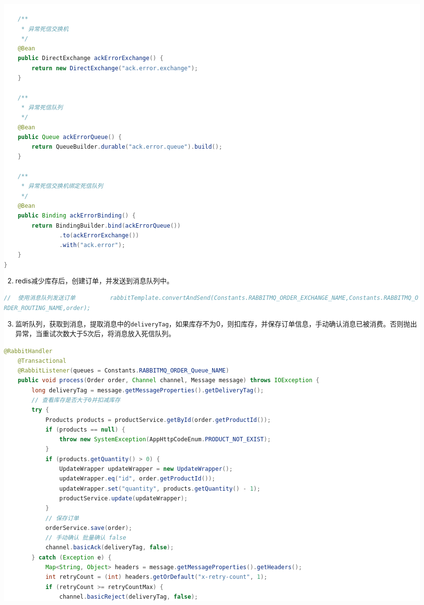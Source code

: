 ```java

    /**
     * 异常死信交换机
     */
    @Bean
    public DirectExchange ackErrorExchange() {
        return new DirectExchange("ack.error.exchange");
    }

    /**
     * 异常死信队列
     */
    @Bean
    public Queue ackErrorQueue() {
        return QueueBuilder.durable("ack.error.queue").build();
    }

    /**
     * 异常死信交换机绑定死信队列
     */
    @Bean
    public Binding ackErrorBinding() {
        return BindingBuilder.bind(ackErrorQueue())
                .to(ackErrorExchange())
                .with("ack.error");
    }
}
```

2. redis减少库存后，创建订单，并发送到消息队列中。

```java
//  使用消息队列发送订单          rabbitTemplate.convertAndSend(Constants.RABBITMQ_ORDER_EXCHANGE_NAME,Constants.RABBITMQ_ORDER_ROUTING_NAME,order);
```

3. 监听队列，获取到消息，提取消息中的`deliveryTag`，如果库存不为0，则扣库存，并保存订单信息，手动确认消息已被消费。否则抛出异常，当重试次数大于5次后，将消息放入死信队列。

```java
@RabbitHandler
    @Transactional
    @RabbitListener(queues = Constants.RABBITMQ_ORDER_Queue_NAME)
    public void process(Order order, Channel channel, Message message) throws IOException {
        long deliveryTag = message.getMessageProperties().getDeliveryTag();
        // 查看库存是否大于0并扣减库存
        try {
            Products products = productService.getById(order.getProductId());
            if (products == null) {
                throw new SystemException(AppHttpCodeEnum.PRODUCT_NOT_EXIST);
            }
            if (products.getQuantity() > 0) {
                UpdateWrapper updateWrapper = new UpdateWrapper();
                updateWrapper.eq("id", order.getProductId());
                updateWrapper.set("quantity", products.getQuantity() - 1);
                productService.update(updateWrapper);
            }
            // 保存订单
            orderService.save(order);
            // 手动确认 批量确认 false
            channel.basicAck(deliveryTag, false);
        } catch (Exception e) {
            Map<String, Object> headers = message.getMessageProperties().getHeaders();
            int retryCount = (int) headers.getOrDefault("x-retry-count", 1);
            if (retryCount >= retryCountMax) {
                channel.basicReject(deliveryTag, false);
```